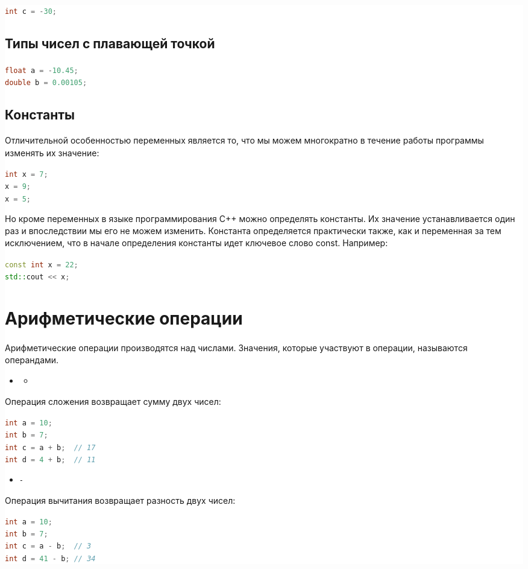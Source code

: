 ``` c++
int c = -30;
```
## Типы чисел с плавающей точкой

```c++
float a = -10.45;
double b = 0.00105;
```

## Константы

Отличительной особенностью переменных является то, что мы можем многократно в течение работы программы изменять их значение:

```c++
int x = 7;
x = 9;
x = 5;
```

Но кроме переменных в языке программирования C++ можно определять константы. Их значение устанавливается один раз и впоследствии мы его не можем изменить. Константа определяется практически также, как и переменная за тем исключением, что в начале определения константы идет ключевое слово const. Например:

```c++
const int x = 22;
std::cout << x;
```

# Арифметические операции

Арифметические операции производятся над числами. Значения, которые участвуют в операции, называются операндами.

* +

Операция сложения возвращает сумму двух чисел:

```c++
int a = 10;
int b = 7;
int c = a + b;  // 17
int d = 4 + b;  // 11
```
* `-`

Операция вычитания возвращает разность двух чисел:

```c++
int a = 10;
int b = 7;
int c = a - b;  // 3
int d = 41 - b; // 34
```
